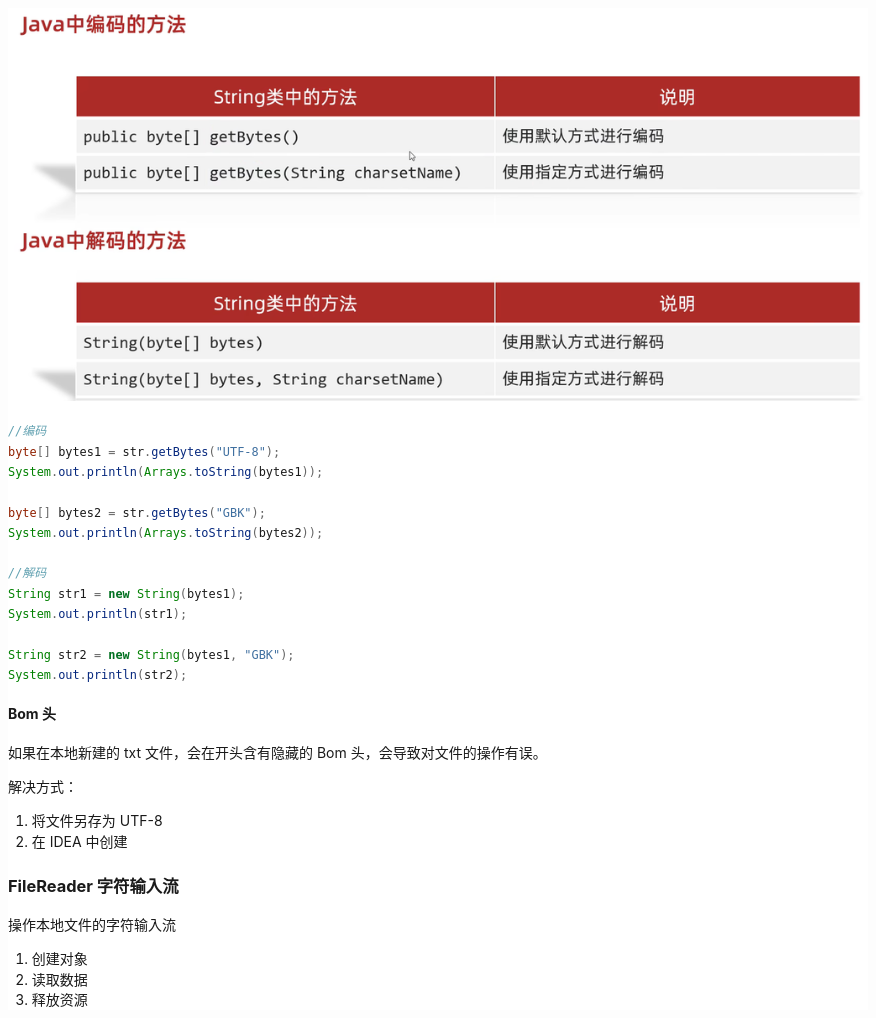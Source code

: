 ​![image](assets/image-20240518153549-sjolu45.png)​

```Java
//编码
byte[] bytes1 = str.getBytes("UTF-8");
System.out.println(Arrays.toString(bytes1));

byte[] bytes2 = str.getBytes("GBK");
System.out.println(Arrays.toString(bytes2));

//解码
String str1 = new String(bytes1);
System.out.println(str1);

String str2 = new String(bytes1, "GBK");
System.out.println(str2);
```

#### Bom 头

如果在本地新建的 txt 文件，会在开头含有隐藏的 Bom 头，会导致对文件的操作有误。

解决方式：

1. 将文件另存为 UTF-8
2. 在 IDEA 中创建

### FileReader 字符输入流

操作本地文件的字符输入流

1. 创建对象
2. 读取数据
3. 释放资源
